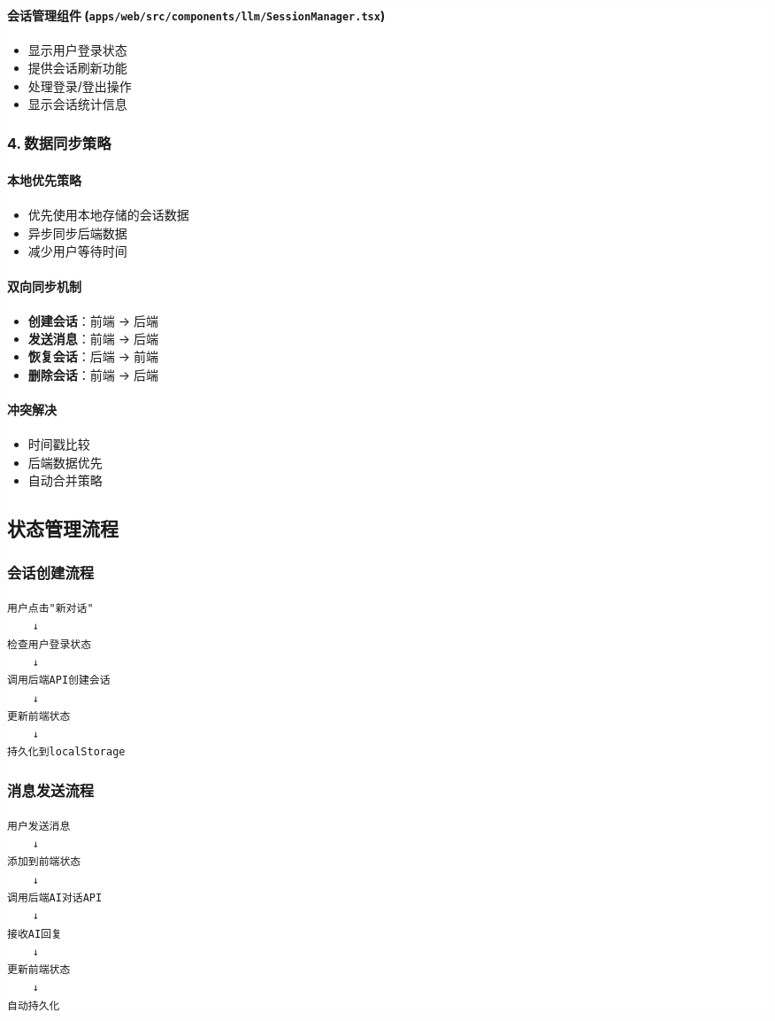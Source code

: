 #### 会话管理组件 (`apps/web/src/components/llm/SessionManager.tsx`)
- 显示用户登录状态
- 提供会话刷新功能
- 处理登录/登出操作
- 显示会话统计信息

### 4. 数据同步策略

#### 本地优先策略
- 优先使用本地存储的会话数据
- 异步同步后端数据
- 减少用户等待时间

#### 双向同步机制
- **创建会话**：前端 → 后端
- **发送消息**：前端 → 后端
- **恢复会话**：后端 → 前端
- **删除会话**：前端 → 后端

#### 冲突解决
- 时间戳比较
- 后端数据优先
- 自动合并策略

## 状态管理流程

### 会话创建流程
```
用户点击"新对话" 
    ↓
检查用户登录状态
    ↓
调用后端API创建会话
    ↓
更新前端状态
    ↓
持久化到localStorage
```

### 消息发送流程
```
用户发送消息
    ↓
添加到前端状态
    ↓
调用后端AI对话API
    ↓
接收AI回复
    ↓
更新前端状态
    ↓
自动持久化
```
